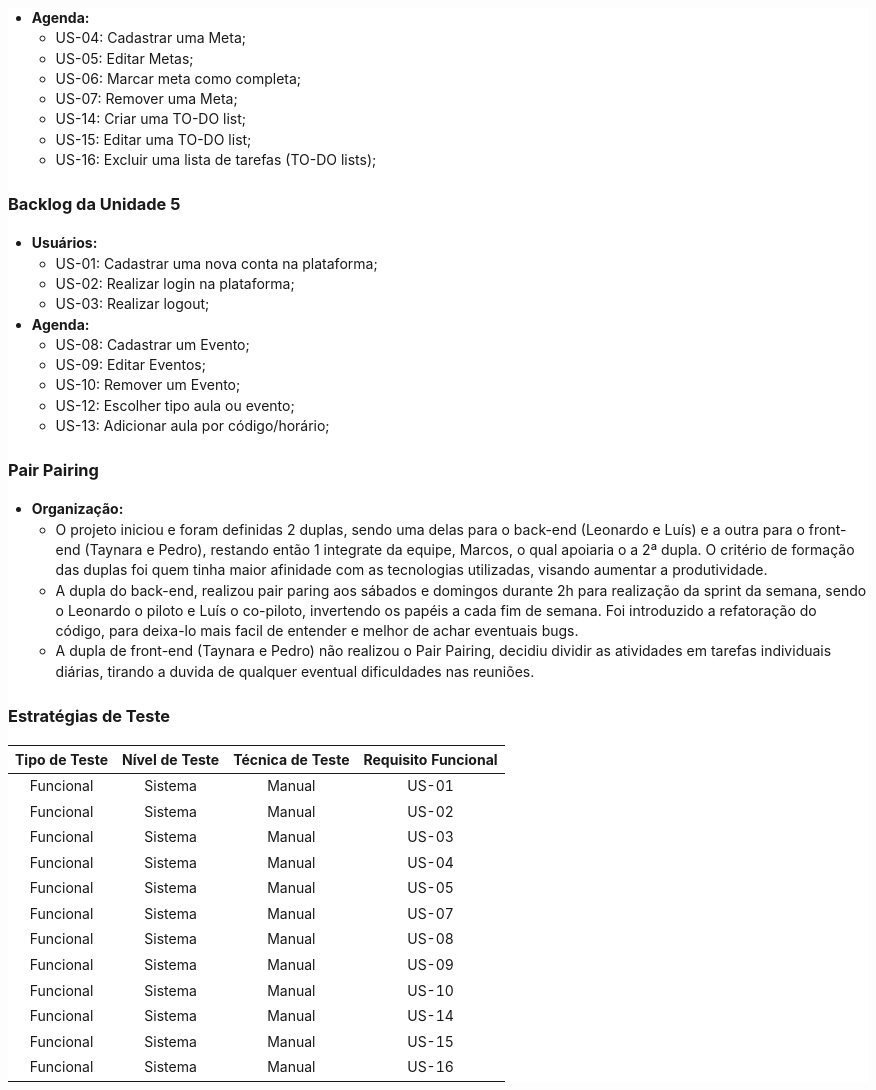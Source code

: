 * **Agenda:**
	* US-04: Cadastrar uma Meta;
	* US-05: Editar Metas;
	* US-06: Marcar meta como completa;
	* US-07: Remover uma Meta;
	* US-14: Criar uma TO-DO list; 
	* US-15: Editar uma TO-DO list;
	* US-16: Excluir uma lista de tarefas (TO-DO lists);

### Backlog da Unidade 5

* **Usuários:**
	* US-01: Cadastrar uma nova conta na plataforma;
	* US-02: Realizar login na plataforma;
	* US-03: Realizar logout;
* **Agenda:**
	* US-08: Cadastrar um Evento;
	* US-09: Editar Eventos;
	* US-10: Remover um Evento;
	* US-12: Escolher tipo aula ou evento;
	* US-13: Adicionar aula por código/horário;

### Pair Pairing
* **Organização:**
	* O projeto iniciou e foram definidas 2 duplas, sendo uma delas para o back-end (Leonardo e Luís) e a outra para o front-end (Taynara e Pedro), restando então 1 integrate da equipe, Marcos, o qual apoiaria o a 2ª dupla. O critério de formação das duplas foi quem tinha maior afinidade com as tecnologias utilizadas, visando aumentar a produtividade. 
	* A dupla do back-end, realizou pair paring aos sábados e domingos  durante 2h para realização da sprint da semana, sendo o Leonardo o piloto e Luís o co-piloto, invertendo os papéis a cada fim de semana. Foi introduzido a refatoração do código, para deixa-lo mais facil de entender e melhor de achar eventuais bugs.
	* A dupla de front-end (Taynara e Pedro) não realizou o Pair Pairing, decidiu dividir as atividades em tarefas individuais diárias, tirando a duvida de qualquer eventual dificuldades nas reuniões. 

### Estratégias de Teste


 | Tipo de Teste | Nível de Teste | Técnica de Teste | Requisito Funcional |
 | :-----------: | :------------: | :--------------: | :-----------------: |
 | Funcional     | Sistema        | Manual           |         US-01       |
 | Funcional     | Sistema        | Manual           |         US-02       |
 | Funcional     | Sistema        | Manual           |         US-03       |
 | Funcional     | Sistema        | Manual           |         US-04       |
 | Funcional     | Sistema        | Manual           |         US-05       |
 | Funcional     | Sistema        | Manual           |         US-07       |
 | Funcional     | Sistema        | Manual           |         US-08       |
 | Funcional     | Sistema        | Manual           |         US-09       |
 | Funcional     | Sistema        | Manual           |         US-10       |
 | Funcional     | Sistema        | Manual           |         US-14       |
 | Funcional     | Sistema        | Manual           |         US-15       |
 | Funcional     | Sistema        | Manual           |         US-16       |
